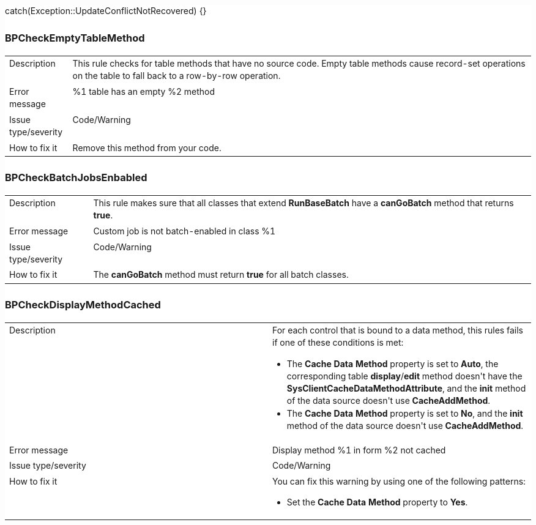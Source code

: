 catch(Exception::UpdateConflictNotRecovered) {}</code></pre></td>
</tr>
</tbody>
</table>

### BPCheckEmptyTableMethod

|                     |                                                                                                                                                                   |
|---------------------|-------------------------------------------------------------------------------------------------------------------------------------------------------------------|
| Description         | This rule checks for table methods that have no source code. Empty table methods cause record-set operations on the table to fall back to a row-by-row operation. |
| Error message       | %1 table has an empty %2 method                                                                                                                                   |
| Issue type/severity | Code/Warning                                                                                                                                                      |
| How to fix it       | Remove this method from your code.                                                                                                                                |

### BPCheckBatchJobsEnbabled

|                     |                                                                                                                        |
|---------------------|------------------------------------------------------------------------------------------------------------------------|
| Description         | This rule makes sure that all classes that extend **RunBaseBatch** have a **canGoBatch** method that returns **true**. |
| Error message       | Custom job is not batch-enabled in class %1                                                                            |
| Issue type/severity | Code/Warning                                                                                                           |
| How to fix it       | The **canGoBatch** method must return **true** for all batch classes.                                                  |

### BPCheckDisplayMethodCached

<table>
<colgroup>
<col width="50%" />
<col width="50%" />
</colgroup>
<tbody>
<tr class="odd">
<td>Description</td>
<td>For each control that is bound to a data method, this rules fails if one of these conditions is met:
<ul>
<li>The <strong>Cache Data Method</strong> property is set to <strong>Auto</strong>, the corresponding table <strong>display</strong>/<strong>edit</strong> method doesn't have the <strong>SysClientCacheDataMethodAttribute</strong>, and the <strong>init</strong> method of the data source doesn't use <strong>CacheAddMethod</strong>.</li>
<li>The <strong>Cache Data Method</strong> property is set to <strong>No</strong>, and the <strong>init</strong> method of the data source doesn't use <strong>CacheAddMethod</strong>.</li>
</ul></td>
</tr>
<tr class="even">
<td>Error message</td>
<td>Display method %1 in form %2 not cached</td>
</tr>
<tr class="odd">
<td>Issue type/severity</td>
<td>Code/Warning</td>
</tr>
<tr class="even">
<td>How to fix it</td>
<td>You can fix this warning by using one of the following patterns:
<ul>
<li>Set the <strong>Cache Data Method</strong> property to <strong>Yes</strong>.</li>